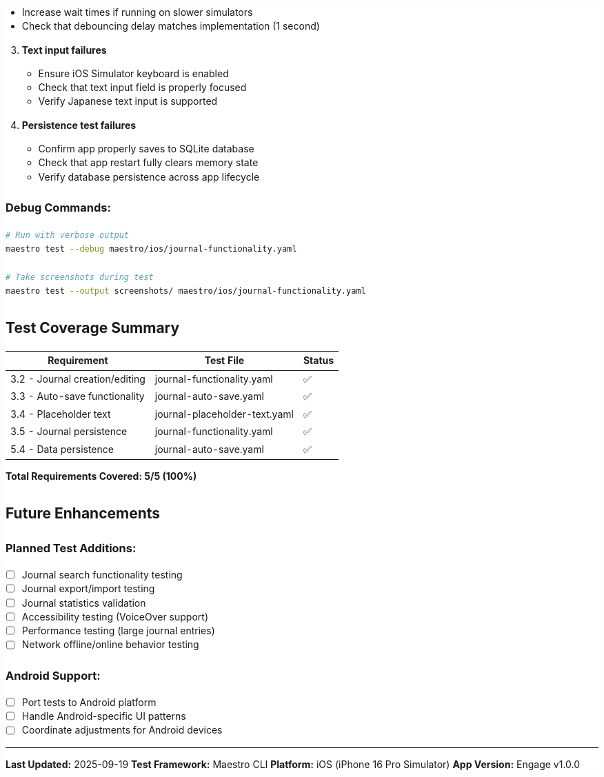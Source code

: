    - Increase wait times if running on slower simulators
   - Check that debouncing delay matches implementation (1 second)

3. **Text input failures**

   - Ensure iOS Simulator keyboard is enabled
   - Check that text input field is properly focused
   - Verify Japanese text input is supported

4. **Persistence test failures**
   - Confirm app properly saves to SQLite database
   - Check that app restart fully clears memory state
   - Verify database persistence across app lifecycle

### Debug Commands:

```bash
# Run with verbose output
maestro test --debug maestro/ios/journal-functionality.yaml

# Take screenshots during test
maestro test --output screenshots/ maestro/ios/journal-functionality.yaml
```

## Test Coverage Summary

| Requirement                    | Test File                     | Status |
| ------------------------------ | ----------------------------- | ------ |
| 3.2 - Journal creation/editing | journal-functionality.yaml    | ✅     |
| 3.3 - Auto-save functionality  | journal-auto-save.yaml        | ✅     |
| 3.4 - Placeholder text         | journal-placeholder-text.yaml | ✅     |
| 3.5 - Journal persistence      | journal-functionality.yaml    | ✅     |
| 5.4 - Data persistence         | journal-auto-save.yaml        | ✅     |

**Total Requirements Covered: 5/5 (100%)**

## Future Enhancements

### Planned Test Additions:

- [ ] Journal search functionality testing
- [ ] Journal export/import testing
- [ ] Journal statistics validation
- [ ] Accessibility testing (VoiceOver support)
- [ ] Performance testing (large journal entries)
- [ ] Network offline/online behavior testing

### Android Support:

- [ ] Port tests to Android platform
- [ ] Handle Android-specific UI patterns
- [ ] Coordinate adjustments for Android devices

---

**Last Updated:** 2025-09-19
**Test Framework:** Maestro CLI
**Platform:** iOS (iPhone 16 Pro Simulator)
**App Version:** Engage v1.0.0
